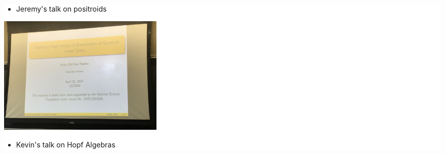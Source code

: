 - Jeremy's talk on positroids

<img src="/images1/ustars24small/ustars20.png" width="300">

- Kevin's talk on Hopf Algebras
